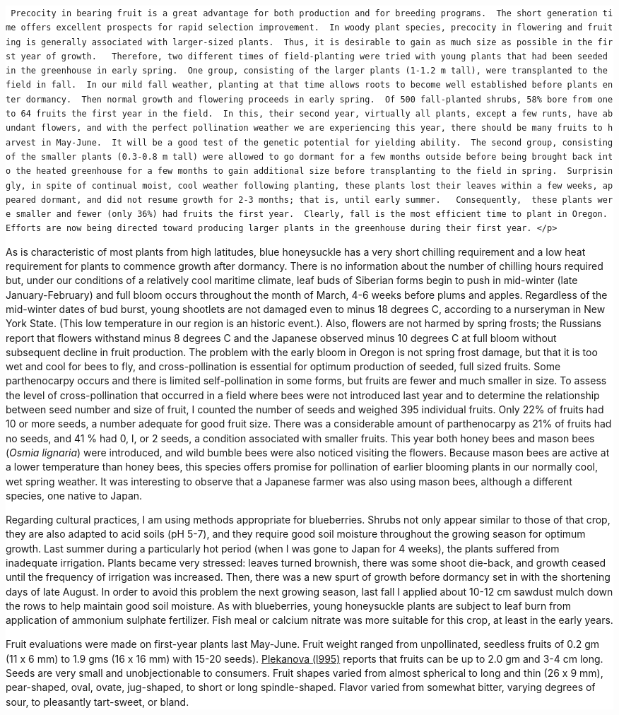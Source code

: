 	 Precocity in bearing fruit is a great advantage for both production and for breeding programs.  The short generation time offers excellent prospects for rapid selection improvement.  In woody plant species, precocity in flowering and fruiting is generally associated with larger-sized plants.  Thus, it is desirable to gain as much size as possible in the first year of growth.   Therefore, two different times of field-planting were tried with young plants that had been seeded in the greenhouse in early spring.  One group, consisting of the larger plants (1-1.2 m tall), were transplanted to the field in fall.  In our mild fall weather, planting at that time allows roots to become well established before plants enter dormancy.  Then normal growth and flowering proceeds in early spring.  Of 500 fall-planted shrubs, 58% bore from one to 64 fruits the first year in the field.  In this, their second year, virtually all plants, except a few runts, have abundant flowers, and with the perfect pollination weather we are experiencing this year, there should be many fruits to harvest in May-June.  It will be a good test of the genetic potential for yielding ability.  The second group, consisting of the smaller plants (0.3-0.8 m tall) were allowed to go dormant for a few months outside before being brought back into the heated greenhouse for a few months to gain additional size before transplanting to the field in spring.  Surprisingly, in spite of continual moist, cool weather following planting, these plants lost their leaves within a few weeks, appeared dormant, and did not resume growth for 2-3 months; that is, until early summer.   Consequently,  these plants were smaller and fewer (only 36%) had fruits the first year.  Clearly, fall is the most efficient time to plant in Oregon.  Efforts are now being directed toward producing larger plants in the greenhouse during their first year. </p>
<p> 
	As is characteristic of most plants from high latitudes, blue honeysuckle has a very short chilling requirement and a low heat requirement for plants to commence growth after dormancy.   There is no information about the number of chilling hours required but, under our conditions of a relatively cool maritime climate, leaf buds of Siberian forms begin to push in mid-winter (late January-February) and full bloom occurs throughout the month of March, 4-6 weeks before plums and apples.    Regardless of the mid-winter dates of bud burst, young shootlets are not damaged even to minus 18 degrees C, according to a nurseryman in New York State.  (This low  temperature in our region is an historic event.).  Also, flowers are not harmed by spring frosts; the Russians report that flowers withstand  minus 8 degrees C and the Japanese observed minus 10 degrees C at full bloom without subsequent decline in fruit production.  The problem with the early bloom in Oregon is not spring frost damage,  but that it is too wet and cool for bees to fly, and cross-pollination is essential for optimum production of seeded, full sized fruits.  Some parthenocarpy occurs and there is limited self-pollination in some forms, but fruits are fewer and much smaller in size.   To assess the level of cross-pollination that occurred in a field where bees were not introduced last year and to determine the relationship between seed number and size of fruit,  I counted the number of seeds and weighed 395 individual fruits.  Only 22% of fruits had 10 or more seeds, a number adequate for good fruit size. There was a considerable amount of parthenocarpy as 21% of fruits had no seeds, and 41 % had 0, l, or 2 seeds, a condition associated with smaller fruits.  This year both honey bees and mason bees (<i>Osmia lignaria</i>) were introduced, and wild bumble bees were also noticed visiting the flowers.  Because mason bees are active at a lower temperature than honey bees, this species offers promise for pollination of earlier blooming plants in our normally cool, wet spring weather.  It was interesting to observe that a Japanese farmer was also using mason bees, although a different species, one native to Japan.</p>
<p>
	Regarding cultural practices, I am using methods appropriate for blueberries.  Shrubs not only appear similar to those of that crop, they are also adapted to acid soils (pH 5-7), and they require good soil moisture throughout the growing season for optimum growth.  Last summer during a particularly hot period (when I was gone to Japan for 4 weeks), the plants suffered from inadequate irrigation.  Plants became very stressed: leaves turned brownish, there was some shoot die-back, and growth ceased until the frequency of irrigation was increased.  Then, there was a new spurt of growth before dormancy set in with the shortening days of late August.   In order to avoid this problem the next growing season, last fall I applied about 10-12 cm sawdust mulch down the rows to help maintain good soil moisture.  As with blueberries, young honeysuckle plants are subject to leaf burn from application of ammonium sulphate fertilizer.  Fish meal or calcium nitrate was more suitable for this crop, at least in the early years.</p>
<p>
	Fruit evaluations were made on first-year plants last May-June.  Fruit weight ranged from unpollinated, seedless fruits of 0.2 gm (11 x 6 mm)  to 1.9 gms (16 x 16 mm)  with 15-20 seeds).  <a href="Author-n-Subs.htm#5" target="Subs">Plekanova (l995)</a> reports that fruits can be up to 2.0 gm and 3-4 cm long.  Seeds are very small and unobjectionable to consumers.  Fruit shapes varied from almost spherical to long and thin (26 x 9 mm), pear-shaped, oval, ovate, jug-shaped, to short or long spindle-shaped.  Flavor varied from somewhat bitter, varying degrees of sour, to pleasantly tart-sweet, or bland. </p>